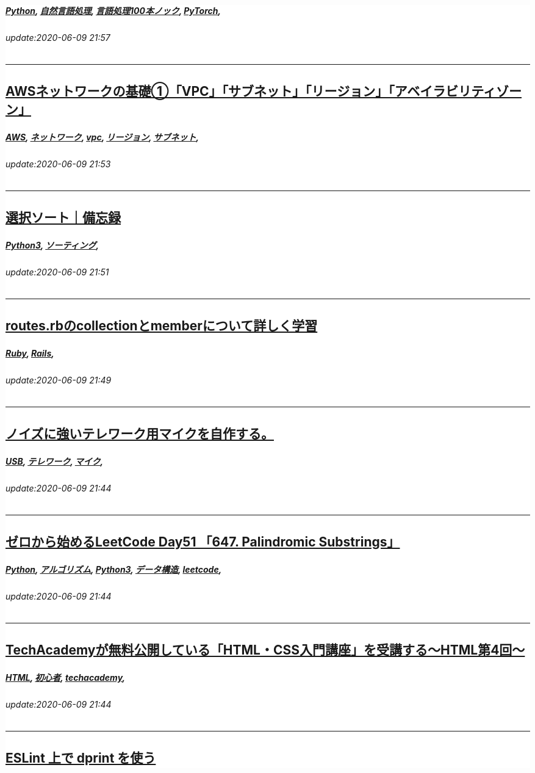 ##### [Python](https://qiita.com/tags/Python), [自然言語処理](https://qiita.com/tags/自然言語処理), [言語処理100本ノック](https://qiita.com/tags/言語処理100本ノック), [PyTorch](https://qiita.com/tags/PyTorch), 
###### update:2020-06-09 21:57
---
## [AWSネットワークの基礎①「VPC」「サブネット」「リージョン」「アベイラビリティゾーン」](https://qiita.com/ki-ku/items/3c843ebf90c8c3480ed9)
##### [AWS](https://qiita.com/tags/AWS), [ネットワーク](https://qiita.com/tags/ネットワーク), [vpc](https://qiita.com/tags/vpc), [リージョン](https://qiita.com/tags/リージョン), [サブネット](https://qiita.com/tags/サブネット), 
###### update:2020-06-09 21:53
---
## [選択ソート｜備忘録](https://qiita.com/ProOJI/items/a7fc63c943f51a4e2e92)
##### [Python3](https://qiita.com/tags/Python3), [ソーティング](https://qiita.com/tags/ソーティング), 
###### update:2020-06-09 21:51
---
## [routes.rbのcollectionとmemberについて詳しく学習](https://qiita.com/teck_shumpei/items/8e1f47bfc6ca9a4dfbae)
##### [Ruby](https://qiita.com/tags/Ruby), [Rails](https://qiita.com/tags/Rails), 
###### update:2020-06-09 21:49
---
## [ノイズに強いテレワーク用マイクを自作する。](https://qiita.com/takapen_jp/items/0d02dd87428bb54ca4c8)
##### [USB](https://qiita.com/tags/USB), [テレワーク](https://qiita.com/tags/テレワーク), [マイク](https://qiita.com/tags/マイク), 
###### update:2020-06-09 21:44
---
## [ゼロから始めるLeetCode Day51 「647. Palindromic Substrings」](https://qiita.com/KueharX/items/eadca192b6bdea7fedab)
##### [Python](https://qiita.com/tags/Python), [アルゴリズム](https://qiita.com/tags/アルゴリズム), [Python3](https://qiita.com/tags/Python3), [データ構造](https://qiita.com/tags/データ構造), [leetcode](https://qiita.com/tags/leetcode), 
###### update:2020-06-09 21:44
---
## [TechAcademyが無料公開している「HTML・CSS入門講座」を受講する～HTML第4回～](https://qiita.com/MakoMakoMakotsu/items/2d94ea76dfa03b81058a)
##### [HTML](https://qiita.com/tags/HTML), [初心者](https://qiita.com/tags/初心者), [techacademy](https://qiita.com/tags/techacademy), 
###### update:2020-06-09 21:44
---
## [ESLint 上で dprint を使う](https://qiita.com/mysticatea/items/32b0dc07f63e4bc101ba)